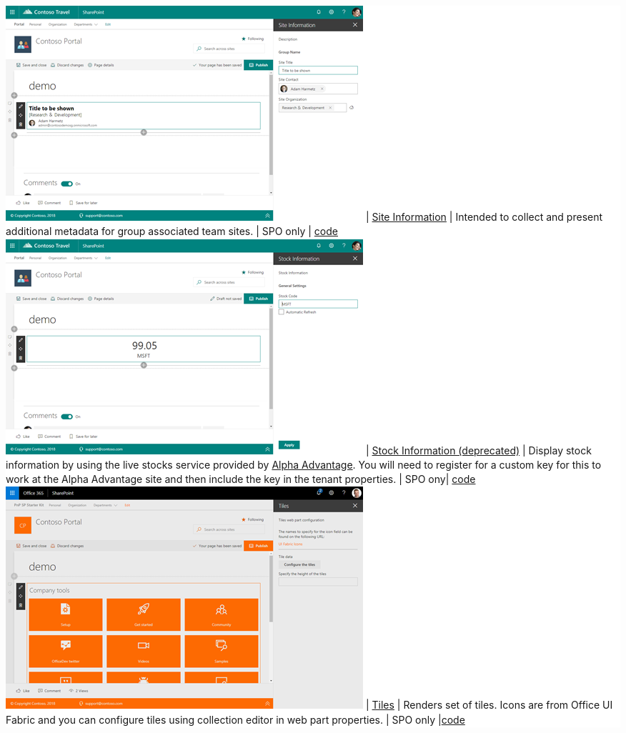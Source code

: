 ![](assets/images/components/part-site-information.png) | [Site Information](documentation/components/wp-site-information.md) | Intended to collect and present additional metadata for group associated team sites. | SPO only | [code](./source/react-site-information)
![](assets/images/components/part-stock.png) | [Stock Information (deprecated)](documentation/components/wp-stock-information.md) | Display stock information by using the live stocks service provided by [Alpha Advantage](https://www.alphavantage.co/). You will need to register for a custom key for this to work at the Alpha Advantage site and then include the key in the tenant properties. | SPO ony| [code](solution/src/webparts/stockInformation/StockInformationWebPart.ts)
![](assets/images/components/part-tiles.png) | [Tiles](documentation/components/wp-tiles.md) | Renders set of tiles. Icons are from Office UI Fabric and you can configure tiles using collection editor in web part properties. | SPO only |[code](./source/react-tiles)